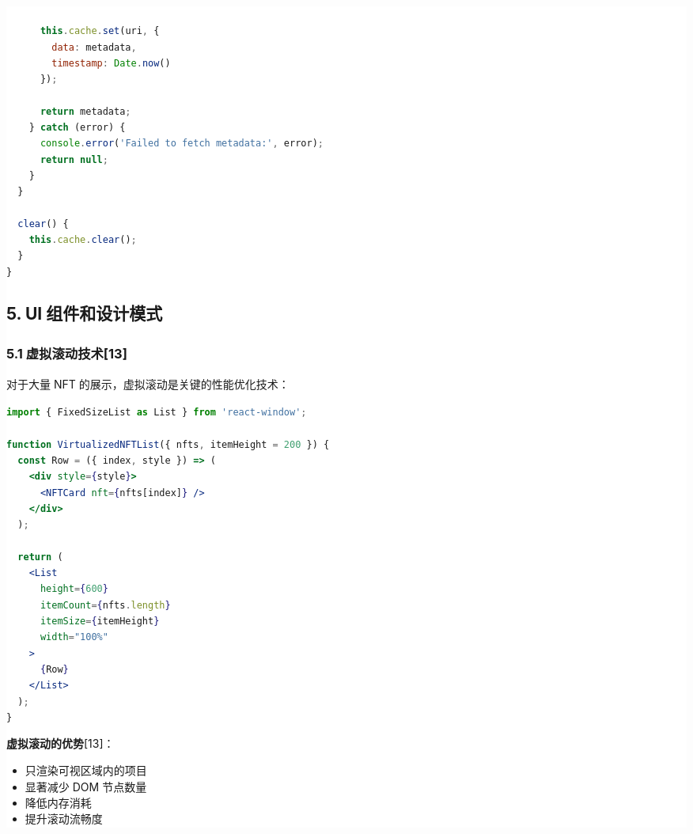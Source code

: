 ```javascript
      
      this.cache.set(uri, {
        data: metadata,
        timestamp: Date.now()
      });
      
      return metadata;
    } catch (error) {
      console.error('Failed to fetch metadata:', error);
      return null;
    }
  }

  clear() {
    this.cache.clear();
  }
}
```

## 5. UI 组件和设计模式

### 5.1 虚拟滚动技术[13]

对于大量 NFT 的展示，虚拟滚动是关键的性能优化技术：

```jsx
import { FixedSizeList as List } from 'react-window';

function VirtualizedNFTList({ nfts, itemHeight = 200 }) {
  const Row = ({ index, style }) => (
    <div style={style}>
      <NFTCard nft={nfts[index]} />
    </div>
  );

  return (
    <List
      height={600}
      itemCount={nfts.length}
      itemSize={itemHeight}
      width="100%"
    >
      {Row}
    </List>
  );
}
```

**虚拟滚动的优势**[13]：
- 只渲染可视区域内的项目
- 显著减少 DOM 节点数量
- 降低内存消耗
- 提升滚动流畅度

